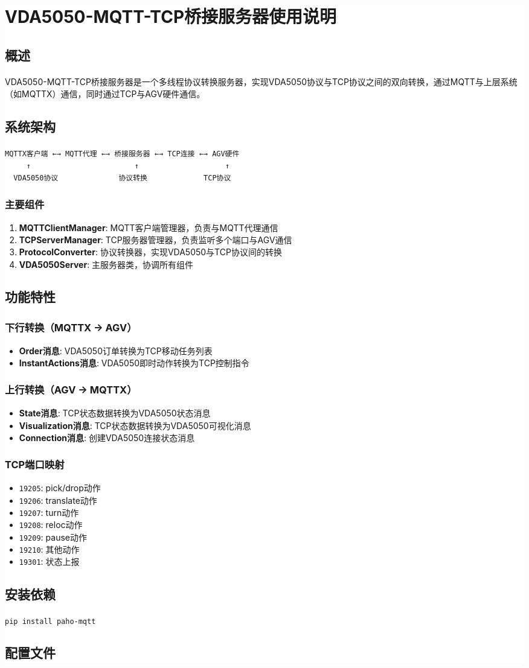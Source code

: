# VDA5050-MQTT-TCP桥接服务器使用说明

## 概述

VDA5050-MQTT-TCP桥接服务器是一个多线程协议转换服务器，实现VDA5050协议与TCP协议之间的双向转换，通过MQTT与上层系统（如MQTTX）通信，同时通过TCP与AGV硬件通信。

## 系统架构

```
MQTTX客户端 ←→ MQTT代理 ←→ 桥接服务器 ←→ TCP连接 ←→ AGV硬件
     ↑                        ↑                    ↑
  VDA5050协议              协议转换             TCP协议
```

### 主要组件

1. **MQTTClientManager**: MQTT客户端管理器，负责与MQTT代理通信
2. **TCPServerManager**: TCP服务器管理器，负责监听多个端口与AGV通信
3. **ProtocolConverter**: 协议转换器，实现VDA5050与TCP协议间的转换
4. **VDA5050Server**: 主服务器类，协调所有组件

## 功能特性

### 下行转换（MQTTX → AGV）
- **Order消息**: VDA5050订单转换为TCP移动任务列表
- **InstantActions消息**: VDA5050即时动作转换为TCP控制指令

### 上行转换（AGV → MQTTX）
- **State消息**: TCP状态数据转换为VDA5050状态消息
- **Visualization消息**: TCP状态数据转换为VDA5050可视化消息
- **Connection消息**: 创建VDA5050连接状态消息

### TCP端口映射
- `19205`: pick/drop动作
- `19206`: translate动作
- `19207`: turn动作
- `19208`: reloc动作
- `19209`: pause动作
- `19210`: 其他动作
- `19301`: 状态上报

## 安装依赖

```bash
pip install paho-mqtt
```

## 配置文件
